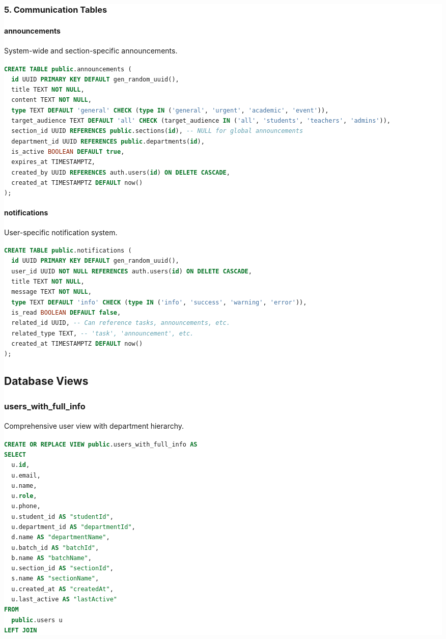### 5. Communication Tables

#### announcements
System-wide and section-specific announcements.

```sql
CREATE TABLE public.announcements (
  id UUID PRIMARY KEY DEFAULT gen_random_uuid(),
  title TEXT NOT NULL,
  content TEXT NOT NULL,
  type TEXT DEFAULT 'general' CHECK (type IN ('general', 'urgent', 'academic', 'event')),
  target_audience TEXT DEFAULT 'all' CHECK (target_audience IN ('all', 'students', 'teachers', 'admins')),
  section_id UUID REFERENCES public.sections(id), -- NULL for global announcements
  department_id UUID REFERENCES public.departments(id),
  is_active BOOLEAN DEFAULT true,
  expires_at TIMESTAMPTZ,
  created_by UUID REFERENCES auth.users(id) ON DELETE CASCADE,
  created_at TIMESTAMPTZ DEFAULT now()
);
```

#### notifications
User-specific notification system.

```sql
CREATE TABLE public.notifications (
  id UUID PRIMARY KEY DEFAULT gen_random_uuid(),
  user_id UUID NOT NULL REFERENCES auth.users(id) ON DELETE CASCADE,
  title TEXT NOT NULL,
  message TEXT NOT NULL,
  type TEXT DEFAULT 'info' CHECK (type IN ('info', 'success', 'warning', 'error')),
  is_read BOOLEAN DEFAULT false,
  related_id UUID, -- Can reference tasks, announcements, etc.
  related_type TEXT, -- 'task', 'announcement', etc.
  created_at TIMESTAMPTZ DEFAULT now()
);
```

## Database Views

### users_with_full_info
Comprehensive user view with department hierarchy.

```sql
CREATE OR REPLACE VIEW public.users_with_full_info AS
SELECT 
  u.id,
  u.email,
  u.name,
  u.role,
  u.phone,
  u.student_id AS "studentId",
  u.department_id AS "departmentId",
  d.name AS "departmentName",
  u.batch_id AS "batchId",
  b.name AS "batchName",
  u.section_id AS "sectionId",
  s.name AS "sectionName",
  u.created_at AS "createdAt",
  u.last_active AS "lastActive"
FROM 
  public.users u
LEFT JOIN 
```